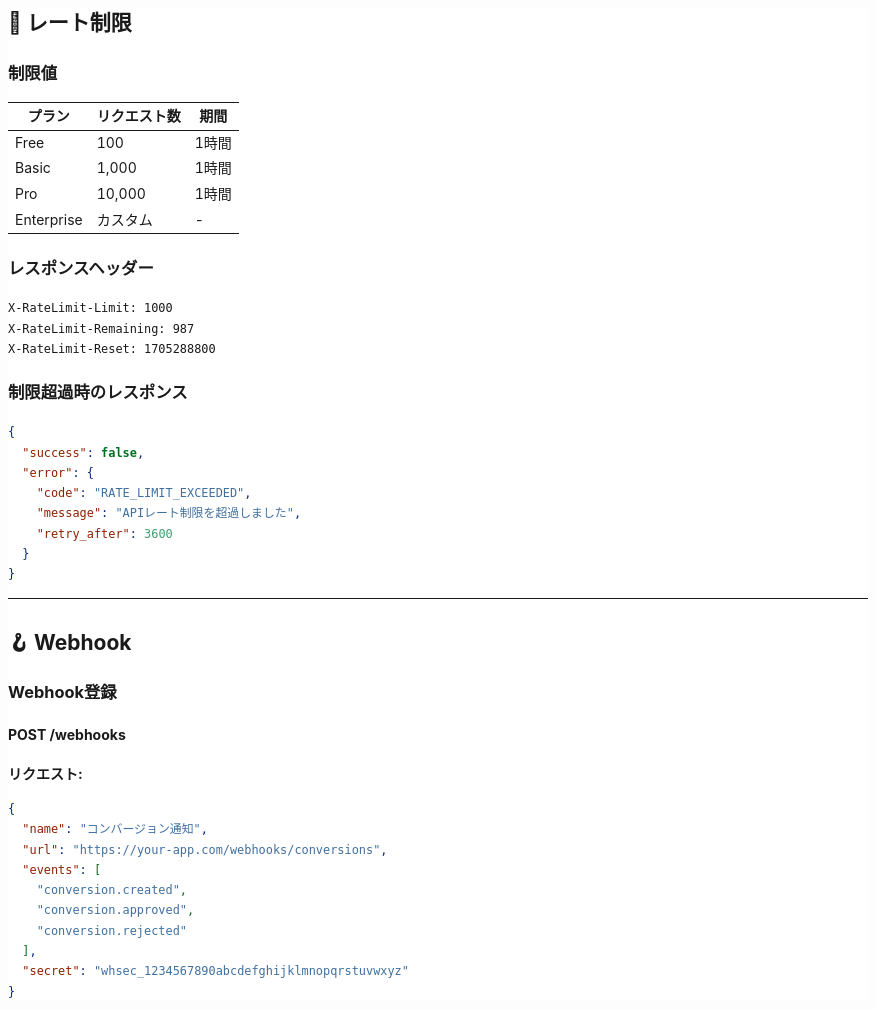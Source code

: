 
## 🚦 レート制限

### 制限値

| プラン | リクエスト数 | 期間 |
|-------|------------|------|
| Free | 100 | 1時間 |
| Basic | 1,000 | 1時間 |
| Pro | 10,000 | 1時間 |
| Enterprise | カスタム | - |

### レスポンスヘッダー

```http
X-RateLimit-Limit: 1000
X-RateLimit-Remaining: 987
X-RateLimit-Reset: 1705288800
```

### 制限超過時のレスポンス

```json
{
  "success": false,
  "error": {
    "code": "RATE_LIMIT_EXCEEDED",
    "message": "APIレート制限を超過しました",
    "retry_after": 3600
  }
}
```

---

## 🪝 Webhook

### Webhook登録

#### POST /webhooks

**リクエスト:**
```json
{
  "name": "コンバージョン通知",
  "url": "https://your-app.com/webhooks/conversions",
  "events": [
    "conversion.created",
    "conversion.approved",
    "conversion.rejected"
  ],
  "secret": "whsec_1234567890abcdefghijklmnopqrstuvwxyz"
}
```
